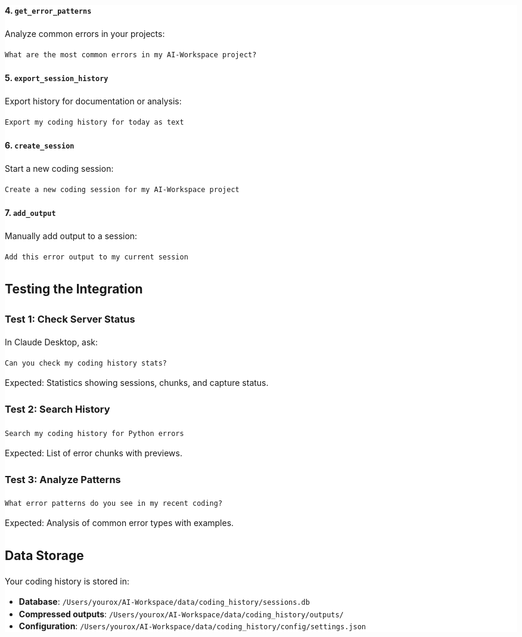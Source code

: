 #### 4. `get_error_patterns`
Analyze common errors in your projects:
```
What are the most common errors in my AI-Workspace project?
```

#### 5. `export_session_history`
Export history for documentation or analysis:
```
Export my coding history for today as text
```

#### 6. `create_session`
Start a new coding session:
```
Create a new coding session for my AI-Workspace project
```

#### 7. `add_output`
Manually add output to a session:
```
Add this error output to my current session
```

## Testing the Integration

### Test 1: Check Server Status
In Claude Desktop, ask:
```
Can you check my coding history stats?
```

Expected: Statistics showing sessions, chunks, and capture status.

### Test 2: Search History
```
Search my coding history for Python errors
```

Expected: List of error chunks with previews.

### Test 3: Analyze Patterns
```
What error patterns do you see in my recent coding?
```

Expected: Analysis of common error types with examples.

## Data Storage

Your coding history is stored in:
- **Database**: `/Users/yourox/AI-Workspace/data/coding_history/sessions.db`
- **Compressed outputs**: `/Users/yourox/AI-Workspace/data/coding_history/outputs/`
- **Configuration**: `/Users/yourox/AI-Workspace/data/coding_history/config/settings.json`

